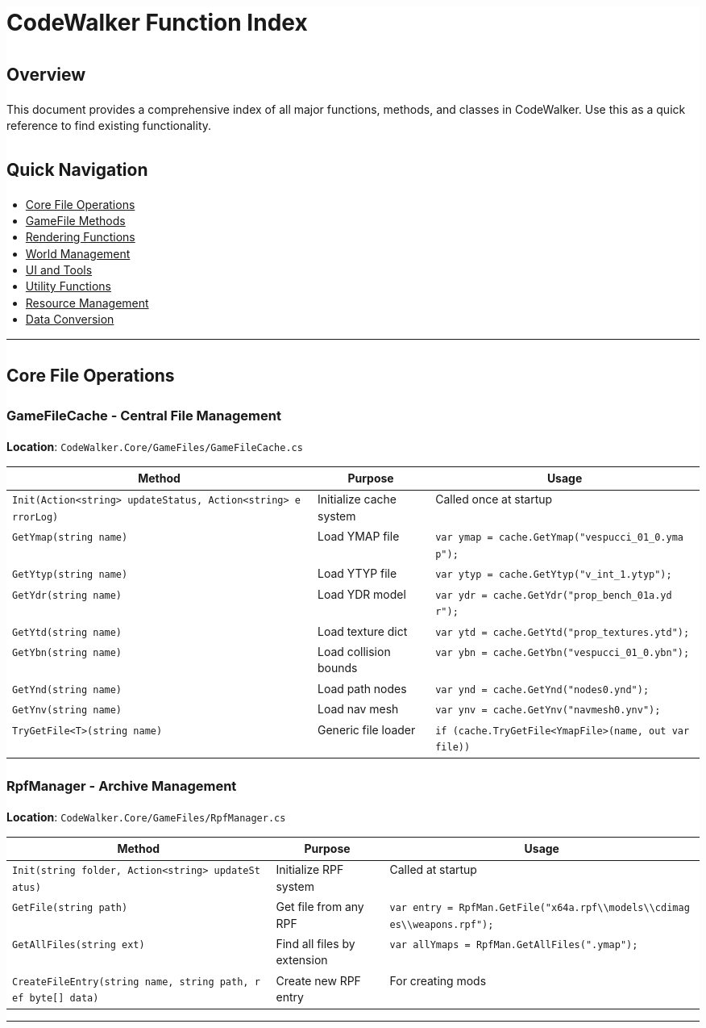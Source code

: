 # CodeWalker Function Index

## Overview

This document provides a comprehensive index of all major functions, methods, and classes in CodeWalker. Use this as a quick reference to find existing functionality.

## Quick Navigation

- [Core File Operations](#core-file-operations)
- [GameFile Methods](#gamefile-methods)
- [Rendering Functions](#rendering-functions)
- [World Management](#world-management)
- [UI and Tools](#ui-and-tools)
- [Utility Functions](#utility-functions)
- [Resource Management](#resource-management)
- [Data Conversion](#data-conversion)

---

## Core File Operations

### GameFileCache - Central File Management
**Location**: `CodeWalker.Core/GameFiles/GameFileCache.cs`

| Method | Purpose | Usage |
|--------|---------|-------|
| `Init(Action<string> updateStatus, Action<string> errorLog)` | Initialize cache system | Called once at startup |
| `GetYmap(string name)` | Load YMAP file | `var ymap = cache.GetYmap("vespucci_01_0.ymap");` |
| `GetYtyp(string name)` | Load YTYP file | `var ytyp = cache.GetYtyp("v_int_1.ytyp");` |
| `GetYdr(string name)` | Load YDR model | `var ydr = cache.GetYdr("prop_bench_01a.ydr");` |
| `GetYtd(string name)` | Load texture dict | `var ytd = cache.GetYtd("prop_textures.ytd");` |
| `GetYbn(string name)` | Load collision bounds | `var ybn = cache.GetYbn("vespucci_01_0.ybn");` |
| `GetYnd(string name)` | Load path nodes | `var ynd = cache.GetYnd("nodes0.ynd");` |
| `GetYnv(string name)` | Load nav mesh | `var ynv = cache.GetYnv("navmesh0.ynv");` |
| `TryGetFile<T>(string name)` | Generic file loader | `if (cache.TryGetFile<YmapFile>(name, out var file))` |

### RpfManager - Archive Management
**Location**: `CodeWalker.Core/GameFiles/RpfManager.cs`

| Method | Purpose | Usage |
|--------|---------|-------|
| `Init(string folder, Action<string> updateStatus)` | Initialize RPF system | Called at startup |
| `GetFile(string path)` | Get file from any RPF | `var entry = RpfMan.GetFile("x64a.rpf\\models\\cdimages\\weapons.rpf");` |
| `GetAllFiles(string ext)` | Find all files by extension | `var allYmaps = RpfMan.GetAllFiles(".ymap");` |
| `CreateFileEntry(string name, string path, ref byte[] data)` | Create new RPF entry | For creating mods |

---